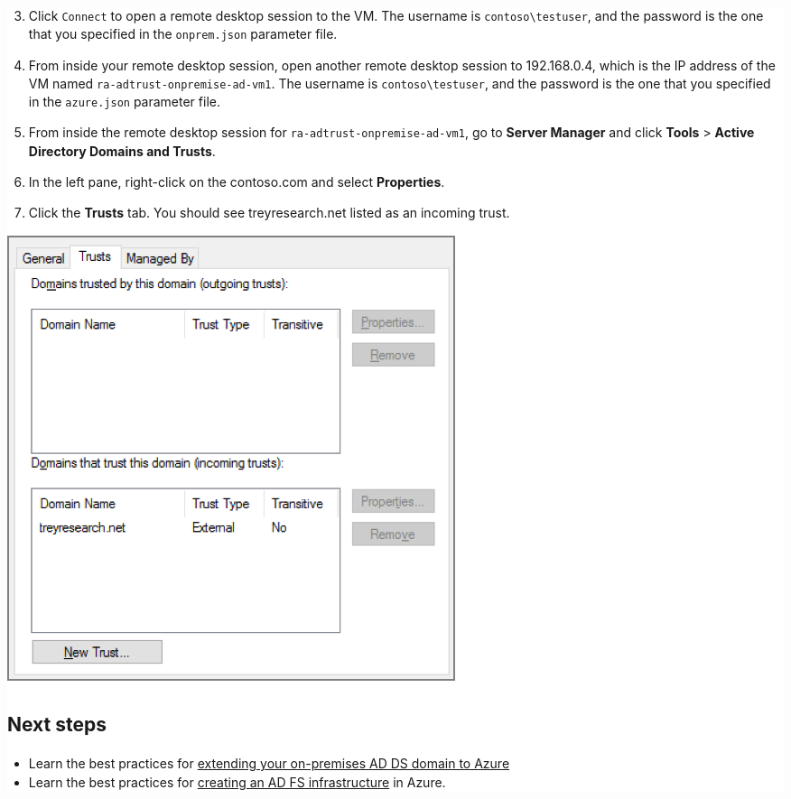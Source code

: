 3. Click `Connect` to open a remote desktop session to the VM. The username is `contoso\testuser`, and the password is the one that you specified in the `onprem.json` parameter file.

4. From inside your remote desktop session, open another remote desktop session to 192.168.0.4, which is the IP address of the VM named `ra-adtrust-onpremise-ad-vm1`. The username is `contoso\testuser`, and the password is the one that you specified in the `azure.json` parameter file.

5. From inside the remote desktop session for `ra-adtrust-onpremise-ad-vm1`, go to **Server Manager** and click **Tools** > **Active Directory Domains and Trusts**.

6. In the left pane, right-click on the contoso.com and select **Properties**.

7. Click the **Trusts** tab. You should see treyresearch.net listed as an incoming trust.

![Screenshot of Active Directory forest trust dialog](./images/ad-forest-trust.png)

## Next steps

- Learn the best practices for [extending your on-premises AD DS domain to Azure][adds-extend-domain]
- Learn the best practices for [creating an AD FS infrastructure][adfs] in Azure.


[adds-extend-domain]: adds-extend-domain.md
[adfs]: adfs.md
[azure-cli-2]: /azure/install-azure-cli
[azbb]: https://github.com/mspnp/template-building-blocks/wiki/Install-Azure-Building-Blocks

[implementing-a-secure-hybrid-network-architecture]: ../dmz/secure-vnet-hybrid.md
[implementing-a-secure-hybrid-network-architecture-with-internet-access]: ../dmz/secure-vnet-dmz.md

[running-VMs-for-an-N-tier-architecture-on-Azure]: ../virtual-machines-windows/n-tier.md

[ad-azure-guidelines]: https://msdn.microsoft.com/library/azure/jj156090.aspx
[azure-expressroute]: /azure/expressroute/expressroute-introduction
[azure-vpn-gateway]: /azure/vpn-gateway/vpn-gateway-about-vpngateways
[considerations]: ./considerations.md
[creating-external-trusts]: https://technet.microsoft.com/library/cc816837(v=ws.10).aspx
[creating-forest-trusts]: https://technet.microsoft.com/library/cc816810(v=ws.10).aspx
[github]: https://github.com/mspnp/identity-reference-architectures/tree/master/adds-forest
[incoming-trust]: https://raw.githubusercontent.com/mspnp/identity-reference-architectures/master/adds-forest/extensions/incoming-trust.ps1
[microsoft_systems_center]: https://microsoft.com/cloud-platform/system-center
[monitoring_ad]: https://msdn.microsoft.com/library/bb727046.aspx
[resource-manager-overview]: /azure/azure-resource-manager/resource-group-overview
[solution-script]: https://raw.githubusercontent.com/mspnp/identity-reference-architectures/master/adds-forest/Deploy-ReferenceArchitecture.ps1
[standby-operations-masters]: https://technet.microsoft.com/library/cc794737(v=ws.10).aspx
[outgoing-trust]: https://raw.githubusercontent.com/mspnp/identity-reference-architectures/master/adds-forest/extensions/outgoing-trust.ps1
[verify-a-trust]: https://technet.microsoft.com/library/cc753821.aspx
[visio-download]: https://archcenter.blob.core.windows.net/cdn/identity-architectures.vsdx
